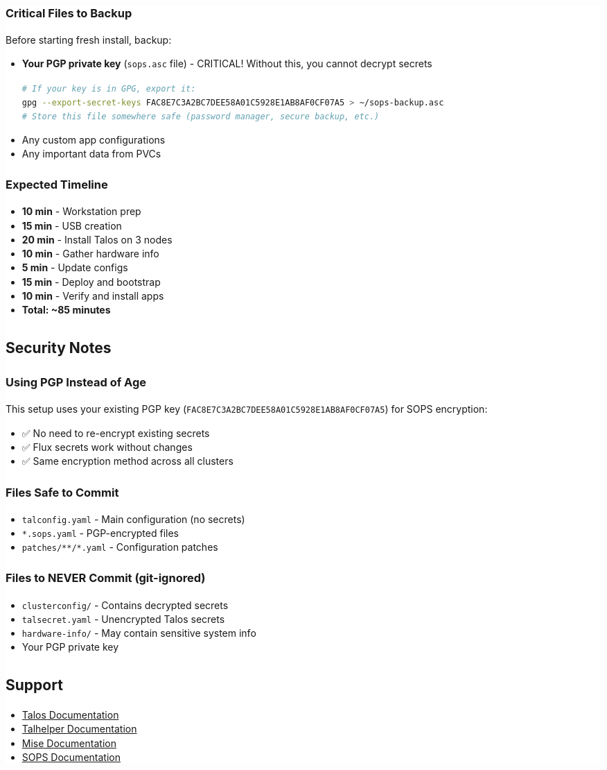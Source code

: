### Critical Files to Backup

Before starting fresh install, backup:
- **Your PGP private key** (`sops.asc` file) - CRITICAL! Without this, you cannot decrypt secrets
  ```bash
  # If your key is in GPG, export it:
  gpg --export-secret-keys FAC8E7C3A2BC7DEE58A01C5928E1AB8AF0CF07A5 > ~/sops-backup.asc
  # Store this file somewhere safe (password manager, secure backup, etc.)
  ```
- Any custom app configurations
- Any important data from PVCs

### Expected Timeline

- **10 min** - Workstation prep
- **15 min** - USB creation
- **20 min** - Install Talos on 3 nodes
- **10 min** - Gather hardware info
- **5 min** - Update configs
- **15 min** - Deploy and bootstrap
- **10 min** - Verify and install apps
- **Total: ~85 minutes**

## Security Notes

### Using PGP Instead of Age

This setup uses your existing PGP key (`FAC8E7C3A2BC7DEE58A01C5928E1AB8AF0CF07A5`) for SOPS encryption:
- ✅ No need to re-encrypt existing secrets
- ✅ Flux secrets work without changes
- ✅ Same encryption method across all clusters

### Files Safe to Commit
- `talconfig.yaml` - Main configuration (no secrets)
- `*.sops.yaml` - PGP-encrypted files
- `patches/**/*.yaml` - Configuration patches

### Files to NEVER Commit (git-ignored)
- `clusterconfig/` - Contains decrypted secrets
- `talsecret.yaml` - Unencrypted Talos secrets
- `hardware-info/` - May contain sensitive system info
- Your PGP private key

## Support

- [Talos Documentation](https://www.talos.dev/latest/)
- [Talhelper Documentation](https://github.com/budimanjojo/talhelper)
- [Mise Documentation](https://mise.jdx.dev/)
- [SOPS Documentation](https://github.com/getsops/sops)